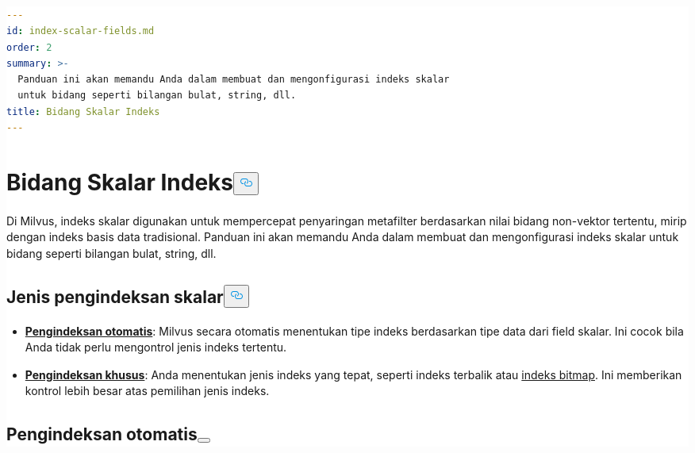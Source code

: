 ```yaml
---
id: index-scalar-fields.md
order: 2
summary: >-
  Panduan ini akan memandu Anda dalam membuat dan mengonfigurasi indeks skalar
  untuk bidang seperti bilangan bulat, string, dll.
title: Bidang Skalar Indeks
---
```

<h1 id="Index-Scalar-Fields" class="common-anchor-header">Bidang Skalar Indeks<button data-href="#Index-Scalar-Fields" class="anchor-icon" translate="no">
      <svg translate="no"
        aria-hidden="true"
        focusable="false"
        height="20"
        version="1.1"
        viewBox="0 0 16 16"
        width="16"
      >
        <path
          fill="#0092E4"
          fill-rule="evenodd"
          d="M4 9h1v1H4c-1.5 0-3-1.69-3-3.5S2.55 3 4 3h4c1.45 0 3 1.69 3 3.5 0 1.41-.91 2.72-2 3.25V8.59c.58-.45 1-1.27 1-2.09C10 5.22 8.98 4 8 4H4c-.98 0-2 1.22-2 2.5S3 9 4 9zm9-3h-1v1h1c1 0 2 1.22 2 2.5S13.98 12 13 12H9c-.98 0-2-1.22-2-2.5 0-.83.42-1.64 1-2.09V6.25c-1.09.53-2 1.84-2 3.25C6 11.31 7.55 13 9 13h4c1.45 0 3-1.69 3-3.5S14.5 6 13 6z"
        ></path>
      </svg>
    </button></h1><p>Di Milvus, indeks skalar digunakan untuk mempercepat penyaringan metafilter berdasarkan nilai bidang non-vektor tertentu, mirip dengan indeks basis data tradisional. Panduan ini akan memandu Anda dalam membuat dan mengonfigurasi indeks skalar untuk bidang seperti bilangan bulat, string, dll.</p>
<h2 id="Types-of-scalar-indexing" class="common-anchor-header">Jenis pengindeksan skalar<button data-href="#Types-of-scalar-indexing" class="anchor-icon" translate="no">
      <svg translate="no"
        aria-hidden="true"
        focusable="false"
        height="20"
        version="1.1"
        viewBox="0 0 16 16"
        width="16"
      >
        <path
          fill="#0092E4"
          fill-rule="evenodd"
          d="M4 9h1v1H4c-1.5 0-3-1.69-3-3.5S2.55 3 4 3h4c1.45 0 3 1.69 3 3.5 0 1.41-.91 2.72-2 3.25V8.59c.58-.45 1-1.27 1-2.09C10 5.22 8.98 4 8 4H4c-.98 0-2 1.22-2 2.5S3 9 4 9zm9-3h-1v1h1c1 0 2 1.22 2 2.5S13.98 12 13 12H9c-.98 0-2-1.22-2-2.5 0-.83.42-1.64 1-2.09V6.25c-1.09.53-2 1.84-2 3.25C6 11.31 7.55 13 9 13h4c1.45 0 3-1.69 3-3.5S14.5 6 13 6z"
        ></path>
      </svg>
    </button></h2><ul>
<li><p><strong><a href="https://milvus.io/docs/index-scalar-fields.md#Auto-indexing">Pengindeksan otomatis</a></strong>: Milvus secara otomatis menentukan tipe indeks berdasarkan tipe data dari field skalar. Ini cocok bila Anda tidak perlu mengontrol jenis indeks tertentu.</p></li>
<li><p><strong><a href="https://milvus.io/docs/index-scalar-fields.md#Custom-indexing">Pengindeksan khusus</a></strong>: Anda menentukan jenis indeks yang tepat, seperti indeks terbalik atau <a href="/docs/id/bitmap.md">indeks bitmap</a>. Ini memberikan kontrol lebih besar atas pemilihan jenis indeks.</p></li>
</ul>
<h2 id="Auto-indexing" class="common-anchor-header">Pengindeksan otomatis<button data-href="#Auto-indexing" class="anchor-icon" translate="no">